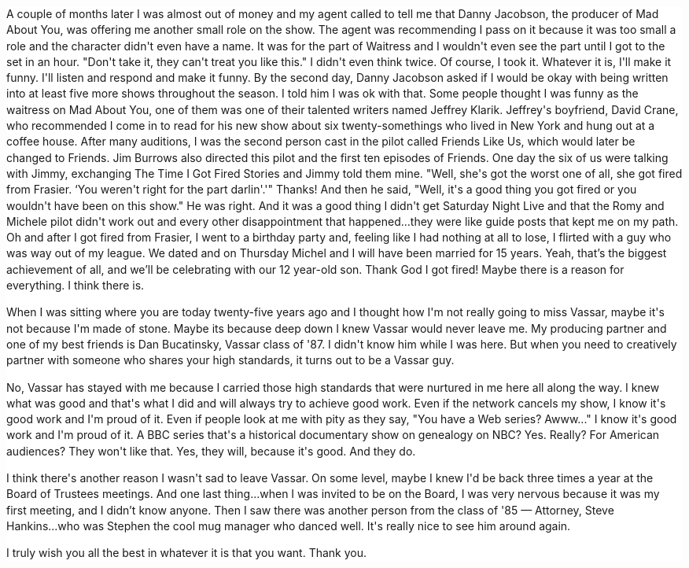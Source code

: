 A couple of months later I was almost out of money and my agent called to tell me that Danny Jacobson, the producer of Mad About You, was offering me another small role on the show. The agent was recommending I pass on it because it was too small a role and the character didn't even have a name. It was for the part of Waitress and I wouldn't even see the part until I got to the set in an hour. "Don't take it, they can't treat you like this." I didn't even think twice. Of course, I took it. Whatever it is, I'll make it funny. I'll listen and respond and make it funny. By the second day, Danny Jacobson asked if I would be okay with being written into at least five more shows throughout the season. I told him I was ok with that. Some people thought I was funny as the waitress on Mad About You, one of them was one of their talented writers named Jeffrey Klarik. Jeffrey's boyfriend, David Crane, who recommended I come in to read for his new show about six twenty-somethings who lived in New York and hung out at a coffee house. After many auditions, I was the second person cast in the pilot called Friends Like Us, which would later be changed to Friends. Jim Burrows also directed this pilot and the first ten episodes of Friends. One day the six of us were talking with Jimmy, exchanging The Time I Got Fired Stories and Jimmy told them mine. "Well, she's got the worst one of all, she got fired from Frasier. ‘You weren't right for the part darlin'.'" Thanks! And then he said, "Well, it's a good thing you got fired or you wouldn't have been on this show." He was right. And it was a good thing I didn't get Saturday Night Live and that the Romy and Michele pilot didn't work out and every other disappointment that happened...they were like guide posts that kept me on my path. Oh and after I got fired from Frasier, I went to a birthday party and, feeling like I had nothing at all to lose, I flirted with a guy who was way out of my league. We dated and on Thursday Michel and I will have been married for 15 years. Yeah, that’s the biggest achievement of all, and we’ll be celebrating with our 12 year-old son. Thank God I got fired! Maybe there is a reason for everything. I think there is.

When I was sitting where you are today twenty-five years ago and I thought how I'm not really going to miss Vassar, maybe it's not because I'm made of stone. Maybe its because deep down I knew Vassar would never leave me. My producing partner and one of my best friends is Dan Bucatinsky, Vassar class of '87. I didn't know him while I was here. But when you need to creatively partner with someone who shares your high standards, it turns out to be a Vassar guy.

No, Vassar has stayed with me because I carried those high standards that were nurtured in me here all along the way. I knew what was good and that's what I did and will always try to achieve good work. Even if the network cancels my show, I know it's good work and I'm proud of it. Even if people look at me with pity as they say, "You have a Web series? Awww..." I know it's good work and I'm proud of it. A BBC series that's a historical documentary show on genealogy on NBC? Yes. Really? For American audiences? They won't like that. Yes, they will, because it's good. And they do.

I think there's another reason I wasn't sad to leave Vassar. On some level, maybe I knew I'd be back three times a year at the Board of Trustees meetings. And one last thing...when I was invited to be on the Board, I was very nervous because it was my first meeting, and I didn’t know anyone. Then I saw there was another person from the class of '85 — Attorney, Steve Hankins...who was Stephen the cool mug manager who danced well. It's really nice to see him around again.

I truly wish you all the best in whatever it is that you want. Thank you.
